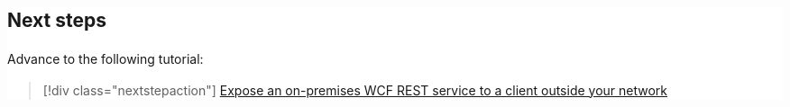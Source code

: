 ## Next steps

Advance to the following tutorial:

> [!div class="nextstepaction"]
>[Expose an on-premises WCF REST service to a client outside your network](service-bus-relay-rest-tutorial.md)

[2]: ./media/service-bus-relay-tutorial/configure-echoservice-console-app.png
[3]: ./media/service-bus-relay-tutorial/install-nuget-service-bus.png
[4]: ./media/service-bus-relay-tutorial/install-nuget-service-bus-client.png
[5]: ./media/service-bus-relay-tutorial/set-projects.png
[6]: ./media/service-bus-relay-tutorial/set-depend.png
